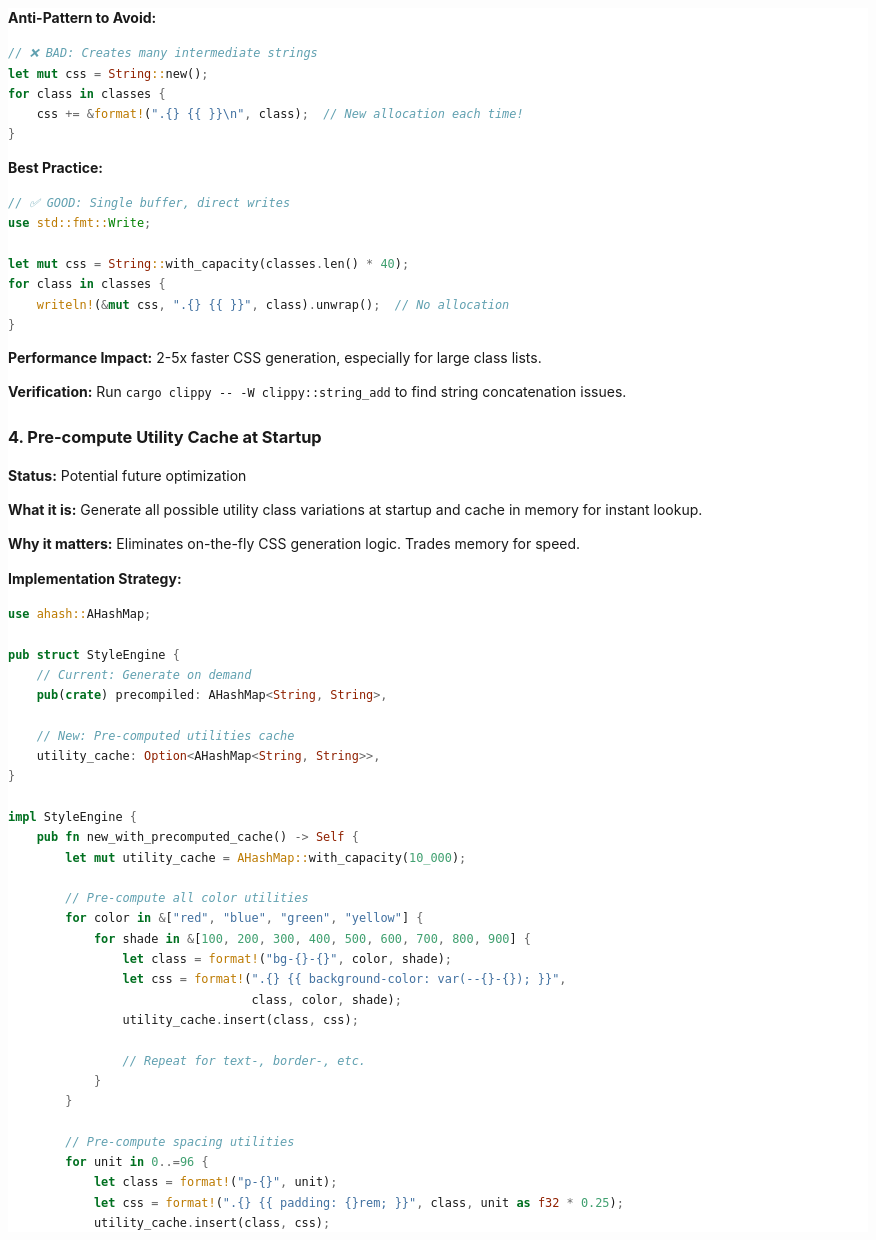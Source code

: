 **Anti-Pattern to Avoid:**

```rust
// ❌ BAD: Creates many intermediate strings
let mut css = String::new();
for class in classes {
    css += &format!(".{} {{ }}\n", class);  // New allocation each time!
}
```

**Best Practice:**

```rust
// ✅ GOOD: Single buffer, direct writes
use std::fmt::Write;

let mut css = String::with_capacity(classes.len() * 40);
for class in classes {
    writeln!(&mut css, ".{} {{ }}", class).unwrap();  // No allocation
}
```

**Performance Impact:** 2-5x faster CSS generation, especially for large class lists.

**Verification:** Run `cargo clippy -- -W clippy::string_add` to find string concatenation issues.

### 4. Pre-compute Utility Cache at Startup

**Status:** Potential future optimization

**What it is:** Generate all possible utility class variations at startup and cache in memory for instant lookup.

**Why it matters:** Eliminates on-the-fly CSS generation logic. Trades memory for speed.

**Implementation Strategy:**

```rust
use ahash::AHashMap;

pub struct StyleEngine {
    // Current: Generate on demand
    pub(crate) precompiled: AHashMap<String, String>,
    
    // New: Pre-computed utilities cache
    utility_cache: Option<AHashMap<String, String>>,
}

impl StyleEngine {
    pub fn new_with_precomputed_cache() -> Self {
        let mut utility_cache = AHashMap::with_capacity(10_000);
        
        // Pre-compute all color utilities
        for color in &["red", "blue", "green", "yellow"] {
            for shade in &[100, 200, 300, 400, 500, 600, 700, 800, 900] {
                let class = format!("bg-{}-{}", color, shade);
                let css = format!(".{} {{ background-color: var(--{}-{}); }}", 
                                  class, color, shade);
                utility_cache.insert(class, css);
                
                // Repeat for text-, border-, etc.
            }
        }
        
        // Pre-compute spacing utilities
        for unit in 0..=96 {
            let class = format!("p-{}", unit);
            let css = format!(".{} {{ padding: {}rem; }}", class, unit as f32 * 0.25);
            utility_cache.insert(class, css);
```